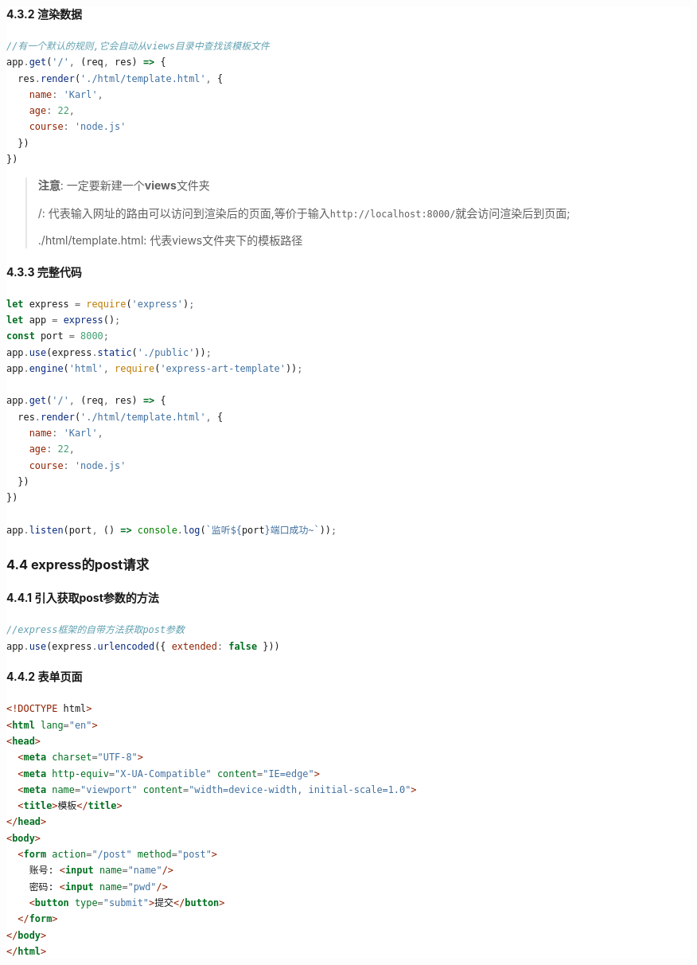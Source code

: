 #### 4.3.2 渲染数据

```js
//有一个默认的规则,它会自动从views目录中查找该模板文件
app.get('/', (req, res) => {
  res.render('./html/template.html', {
    name: 'Karl',
    age: 22,
    course: 'node.js'
  })
})
```

> **注意**: 一定要新建一个**views**文件夹
>
> /: 代表输入网址的路由可以访问到渲染后的页面,等价于输入`http://localhost:8000/`就会访问渲染后到页面;
>
> ./html/template.html: 代表views文件夹下的模板路径

#### 4.3.3 完整代码

```js
let express = require('express');
let app = express();
const port = 8000;
app.use(express.static('./public'));
app.engine('html', require('express-art-template'));

app.get('/', (req, res) => {
  res.render('./html/template.html', {
    name: 'Karl',
    age: 22,
    course: 'node.js'
  })
})

app.listen(port, () => console.log(`监听${port}端口成功~`));
```

### 4.4 express的post请求

#### 4.4.1 引入获取post参数的方法

```js
//express框架的自带方法获取post参数
app.use(express.urlencoded({ extended: false }))
```

#### 4.4.2 表单页面

```html
<!DOCTYPE html>
<html lang="en">
<head>
  <meta charset="UTF-8">
  <meta http-equiv="X-UA-Compatible" content="IE=edge">
  <meta name="viewport" content="width=device-width, initial-scale=1.0">
  <title>模板</title>
</head>
<body>
  <form action="/post" method="post">
    账号: <input name="name"/>
    密码: <input name="pwd"/>
    <button type="submit">提交</button>
  </form>
</body>
</html>
```
